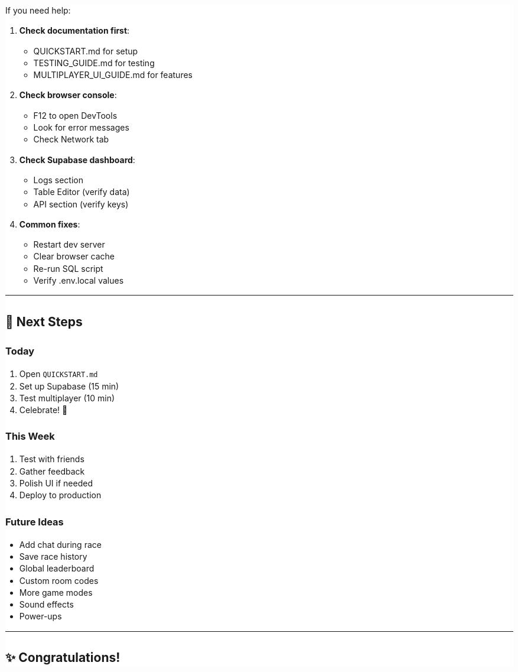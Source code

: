If you need help:

1. **Check documentation first**:
   - QUICKSTART.md for setup
   - TESTING_GUIDE.md for testing
   - MULTIPLAYER_UI_GUIDE.md for features

2. **Check browser console**:
   - F12 to open DevTools
   - Look for error messages
   - Check Network tab

3. **Check Supabase dashboard**:
   - Logs section
   - Table Editor (verify data)
   - API section (verify keys)

4. **Common fixes**:
   - Restart dev server
   - Clear browser cache
   - Re-run SQL script
   - Verify .env.local values

---

## 🏁 Next Steps

### Today
1. Open `QUICKSTART.md`
2. Set up Supabase (15 min)
3. Test multiplayer (10 min)
4. Celebrate! 🎉

### This Week
1. Test with friends
2. Gather feedback
3. Polish UI if needed
4. Deploy to production

### Future Ideas
- Add chat during race
- Save race history
- Global leaderboard
- Custom room codes
- More game modes
- Sound effects
- Power-ups

---

## ✨ Congratulations!
